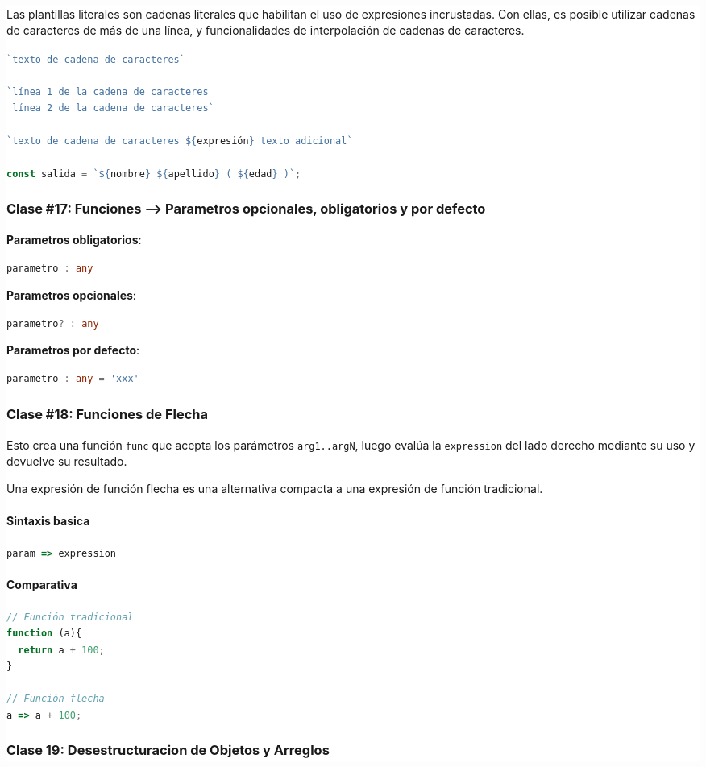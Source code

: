Las plantillas literales son cadenas literales que habilitan el uso de expresiones incrustadas. Con ellas, es posible utilizar cadenas de caracteres de más de una línea, y funcionalidades de interpolación de cadenas de caracteres.

```ts
`texto de cadena de caracteres`

`línea 1 de la cadena de caracteres
 línea 2 de la cadena de caracteres`

`texto de cadena de caracteres ${expresión} texto adicional`

const salida = `${nombre} ${apellido} ( ${edad} )`;
```
### Clase #17: Funciones --> Parametros opcionales, obligatorios y por defecto

__Parametros obligatorios__:
``` ts
parametro : any
```

__Parametros opcionales__:
``` ts
parametro? : any
```

__Parametros por defecto__:
``` ts
parametro : any = 'xxx'
```

### Clase #18: Funciones de Flecha

Esto crea una función `func` que acepta los parámetros `arg1..argN`, luego evalúa la `expression` del lado derecho mediante su uso y devuelve su resultado.

Una expresión de función flecha es una alternativa compacta a una expresión de función tradicional. 

#### Sintaxis basica

``` ts
param => expression
```
#### Comparativa
``` ts
// Función tradicional
function (a){
  return a + 100;
}

// Función flecha
a => a + 100;
```

### Clase 19: Desestructuracion de Objetos y Arreglos
